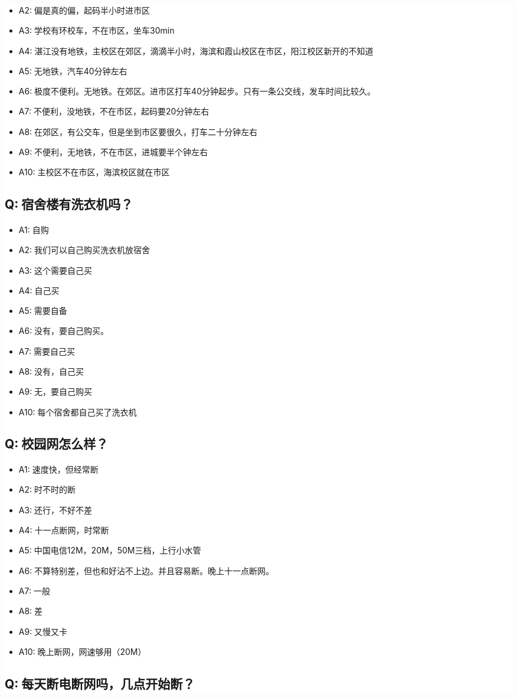 - A2: 偏是真的偏，起码半小时进市区

- A3: 学校有环校车，不在市区，坐车30min

- A4: 湛江没有地铁，主校区在郊区，滴滴半小时，海滨和霞山校区在市区，阳江校区新开的不知道

- A5: 无地铁，汽车40分钟左右

- A6: 极度不便利。无地铁。在郊区。进市区打车40分钟起步。只有一条公交线，发车时间比较久。

- A7: 不便利，没地铁，不在市区，起码要20分钟左右

- A8: 在郊区，有公交车，但是坐到市区要很久，打车二十分钟左右

- A9: 不便利，无地铁，不在市区，进城要半个钟左右

- A10: 主校区不在市区，海滨校区就在市区

## Q: 宿舍楼有洗衣机吗？

- A1: 自购

- A2: 我们可以自己购买洗衣机放宿舍

- A3: 这个需要自己买

- A4: 自己买

- A5: 需要自备

- A6: 没有，要自己购买。

- A7: 需要自己买

- A8: 没有，自己买

- A9: 无，要自己购买

- A10: 每个宿舍都自己买了洗衣机

## Q: 校园网怎么样？

- A1: 速度快，但经常断

- A2: 时不时的断

- A3: 还行，不好不差

- A4: 十一点断网，时常断

- A5: 中国电信12M，20M，50M三档，上行小水管

- A6: 不算特别差，但也和好沾不上边。并且容易断。晚上十一点断网。

- A7: 一般

- A8: 差

- A9: 又慢又卡

- A10: 晚上断网，网速够用（20M）

## Q: 每天断电断网吗，几点开始断？
